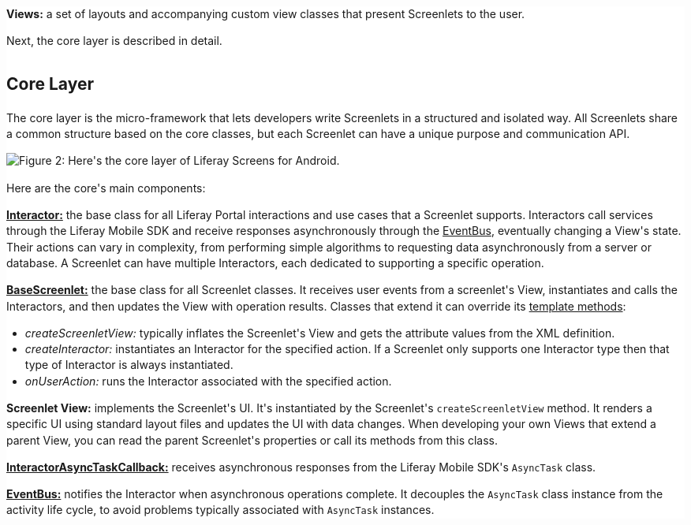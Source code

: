 **Views:** a set of layouts and accompanying custom view classes that present 
Screenlets to the user.

Next, the core layer is described in detail. 

## Core Layer [](id=core-layer)

The core layer is the micro-framework that lets developers write Screenlets in a
structured and isolated way. All Screenlets share a common structure based on
the core classes, but each Screenlet can have a unique purpose and communication
API. 

![Figure 2: Here's the core layer of Liferay Screens for Android.](../../images/screens-android-architecture-02.png)

Here are the core's main components:

[**Interactor:**](https://github.com/liferay/liferay-screens/blob/master/android/library/core/src/main/java/com/liferay/mobile/screens/base/interactor/Interactor.java)
the base class for all Liferay Portal interactions and use cases that a
Screenlet supports. Interactors call services through the Liferay Mobile SDK and
receive responses asynchronously through the
[EventBus](https://github.com/greenrobot/EventBus), eventually changing a View's
state. Their actions can vary in complexity, from performing simple algorithms
to requesting data asynchronously from a server or database. A Screenlet can
have multiple Interactors, each dedicated to supporting a specific operation.

[**BaseScreenlet:**](https://github.com/liferay/liferay-screens/blob/master/android/library/core/src/main/java/com/liferay/mobile/screens/base/BaseScreenlet.java)
the base class for all Screenlet classes. It receives user events from a
screenlet's View, instantiates and calls the Interactors, and then updates the
View with operation results. Classes that extend it can override its
[template methods](http://www.oodesign.com/template-method-pattern.html):

- *createScreenletView:* typically inflates the Screenlet's View and gets 
  the attribute values from the XML definition. 
- *createInteractor:* instantiates an Interactor for the specified action. 
  If a Screenlet only supports one Interactor type then that type of Interactor
  is always instantiated.
- *onUserAction:* runs the Interactor associated with the specified action.

**Screenlet View:** implements the Screenlet's UI. It's instantiated by the
Screenlet's `createScreenletView` method. It renders a specific UI using
standard layout files and updates the UI with data changes. When developing your 
own Views that extend a parent View, you can read the parent Screenlet's 
properties or call its methods from this class. 

[**InteractorAsyncTaskCallback:**](https://github.com/liferay/liferay-screens/blob/master/android/library/core/src/main/java/com/liferay/mobile/screens/base/interactor/InteractorAsyncTaskCallback.java)
receives asynchronous responses from the Liferay Mobile SDK's `AsyncTask` class.

[**EventBus:**](https://github.com/greenrobot/EventBus) notifies the Interactor
when asynchronous operations complete. It decouples the `AsyncTask` class
instance from the activity life cycle, to avoid problems typically associated
with `AsyncTask` instances.
